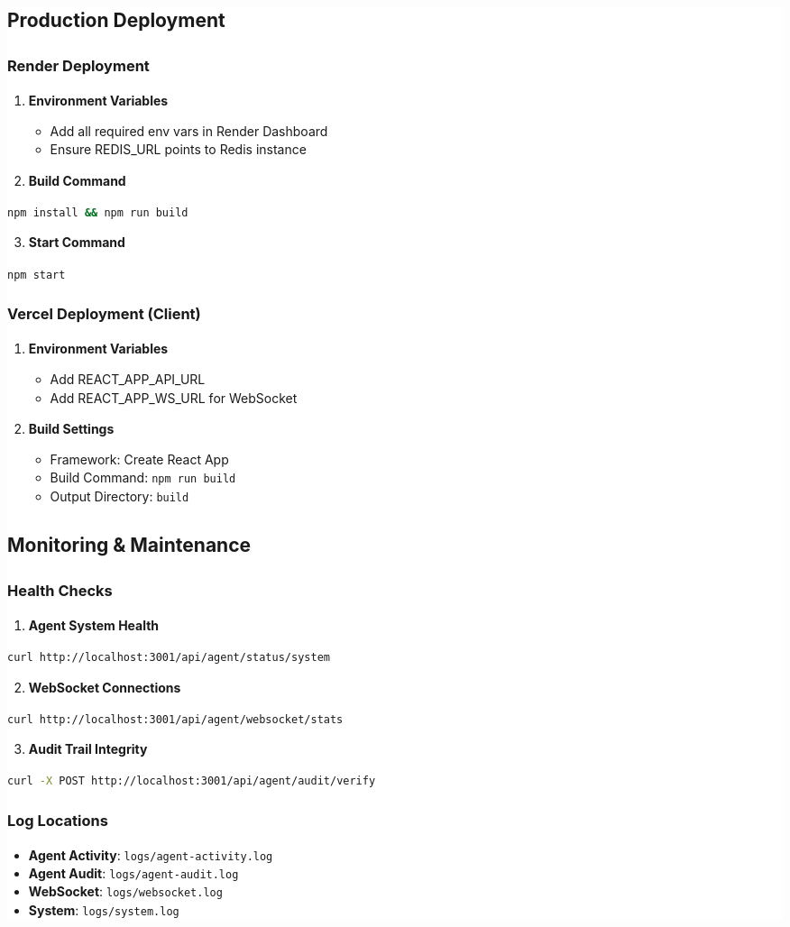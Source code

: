 ## Production Deployment

### Render Deployment

1. **Environment Variables**
   - Add all required env vars in Render Dashboard
   - Ensure REDIS_URL points to Redis instance

2. **Build Command**
```bash
npm install && npm run build
```

3. **Start Command**
```bash
npm start
```

### Vercel Deployment (Client)

1. **Environment Variables**
   - Add REACT_APP_API_URL
   - Add REACT_APP_WS_URL for WebSocket

2. **Build Settings**
   - Framework: Create React App
   - Build Command: `npm run build`
   - Output Directory: `build`

## Monitoring & Maintenance

### Health Checks

1. **Agent System Health**
```bash
curl http://localhost:3001/api/agent/status/system
```

2. **WebSocket Connections**
```bash
curl http://localhost:3001/api/agent/websocket/stats
```

3. **Audit Trail Integrity**
```bash
curl -X POST http://localhost:3001/api/agent/audit/verify
```

### Log Locations

- **Agent Activity**: `logs/agent-activity.log`
- **Agent Audit**: `logs/agent-audit.log`
- **WebSocket**: `logs/websocket.log`
- **System**: `logs/system.log`

